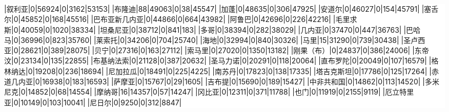 |叙利亚|0|56924|0|3162|53153|
|布隆迪|88|49063|0|38|45547|
|加蓬|0|48635|0|306|47925|
|安道尔|0|46027|0|154|45791|
|塞舌尔|0|45852|0|168|45516|
|巴布亚新几内亚|0|44866|0|664|43982|
|阿鲁巴|0|42696|0|226|42216|
|毛里求斯|0|40059|0|1020|38334|
|坦桑尼亚|0|38712|0|841|183|
|多哥|0|38394|0|282|38029|
|几内亚|0|37470|0|447|36763|
|巴哈马|0|36996|0|823|35760|
|莱索托|0|34206|0|704|25740|
|海地|0|32994|0|840|30326|
|马里|15|31290|0|739|30438|
|圣卢西亚|0|28621|0|389|28075|
|贝宁|0|27316|0|163|27112|
|索马里|0|27020|0|1350|13182|
|刚果（布）|0|24837|0|386|24006|
|东帝汶|0|23134|0|135|22855|
|布基纳法索|0|21128|0|387|20632|
|圣马力诺|0|20291|0|118|20064|
|直布罗陀|0|20049|0|107|16579|
|格林纳达|0|19208|0|236|18694|
|尼加拉瓜|0|18491|0|225|4225|
|南苏丹|0|17823|0|138|17335|
|塔吉克斯坦|0|17786|0|125|17264|
|赤道几内亚|0|16938|0|183|16593|
|萨摩亚|0|15767|0|29|1605|
|吉布提|0|15690|0|189|15427|
|中非共和国|0|14862|0|113|14520|
|多米尼克|0|14852|0|68|14554|
|摩纳哥|16|14357|0|57|14247|
|冈比亚|0|12311|0|371|11788|
|也门|0|11919|0|2155|9119|
|厄立特里亚|0|10149|0|103|10041|
|尼日尔|0|9250|0|312|8847|